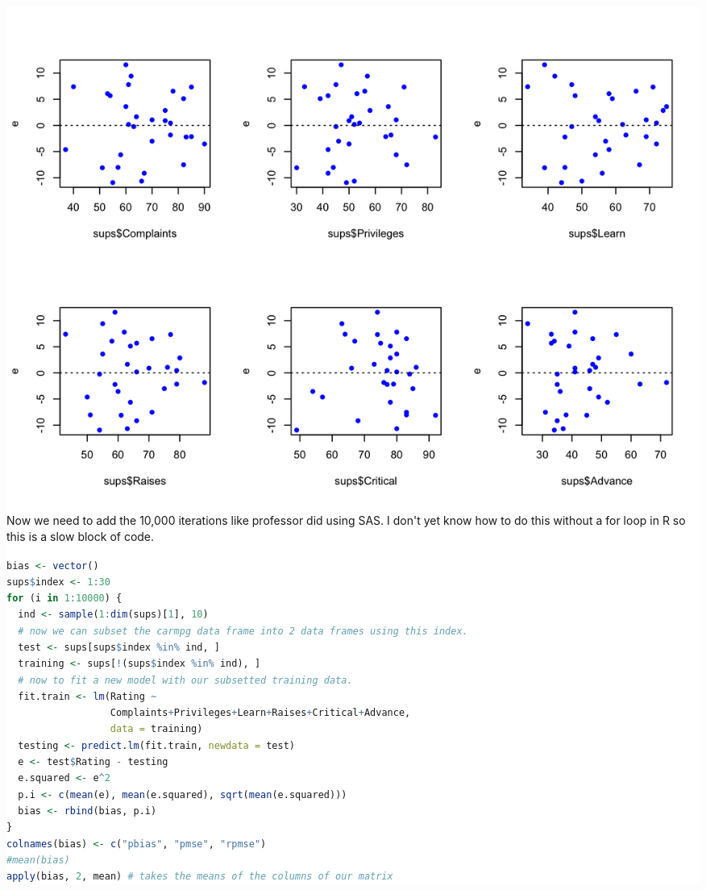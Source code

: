 <img src="multipleLinearReg_files/figure-html/unnamed-chunk-16-2.png" title="" alt="" style="display: block; margin: auto;" />

Now we need to add the 10,000 iterations like professor did using SAS.
I don't yet know how to do this without a for loop in R so this is a slow block of code.  


```r
bias <- vector()
sups$index <- 1:30
for (i in 1:10000) {
  ind <- sample(1:dim(sups)[1], 10)
  # now we can subset the carmpg data frame into 2 data frames using this index.
  test <- sups[sups$index %in% ind, ]
  training <- sups[!(sups$index %in% ind), ]
  # now to fit a new model with our subsetted training data.
  fit.train <- lm(Rating ~      
                  Complaints+Privileges+Learn+Raises+Critical+Advance,
                  data = training)
  testing <- predict.lm(fit.train, newdata = test)
  e <- test$Rating - testing
  e.squared <- e^2
  p.i <- c(mean(e), mean(e.squared), sqrt(mean(e.squared)))
  bias <- rbind(bias, p.i)
}
colnames(bias) <- c("pbias", "pmse", "rpmse")
#mean(bias)
apply(bias, 2, mean) # takes the means of the columns of our matrix
```
